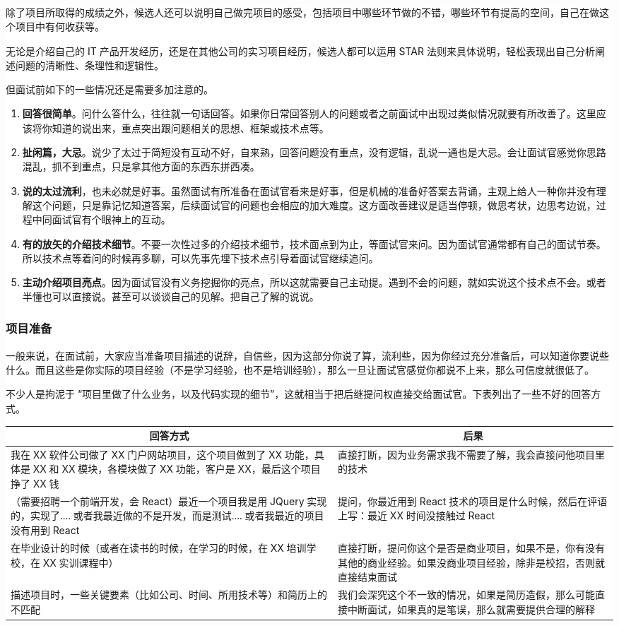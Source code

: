 除了项目所取得的成绩之外，候选人还可以说明自己做完项目的感受，包括项目中哪些环节做的不错，哪些环节有提高的空间，自己在做这个项目中有何收获等。

无论是介绍自己的 IT 产品开发经历，还是在其他公司的实习项目经历，候选人都可以运用 STAR 法则来具体说明，轻松表现出自己分析阐述问题的清晰性、条理性和逻辑性。

但面试前如下的一些情况还是需要多加注意的。

1.  **回答很简单**。问什么答什么，往往就一句话回答。如果你日常回答别人的问题或者之前面试中出现过类似情况就要有所改善了。这里应该将你知道的说出来，重点突出跟问题相关的思想、框架或技术点等。
    
2.  **扯闲篇，大忌**。说少了太过于简短没有互动不好，自来熟，回答问题没有重点，没有逻辑，乱说一通也是大忌。会让面试官感觉你思路混乱，抓不到重点，只是拿其他方面的东西东拼西凑。
    
3.  **说的太过流利**，也未必就是好事。虽然面试有所准备在面试官看来是好事，但是机械的准备好答案去背诵，主观上给人一种你并没有理解这个问题，只是靠记忆知道答案，后续面试官的问题也会相应的加大难度。这方面改善建议是适当停顿，做思考状，边思考边说，过程中同面试官有个眼神上的互动。
    
4.  **有的放矢的介绍技术细节**。不要一次性过多的介绍技术细节，技术面点到为止，等面试官来问。因为面试官通常都有自己的面试节奏。所以技术点等着问的时候再多聊，可以先事先埋下技术点引导着面试官继续追问。
    
5.  **主动介绍项目亮点**。因为面试官没有义务挖掘你的亮点，所以这就需要自己主动提。遇到不会的问题，就如实说这个技术点不会。或者半懂也可以直接说。甚至可以谈谈自己的见解。把自己了解的说说。
    

### 项目准备

一般来说，在面试前，大家应当准备项目描述的说辞，自信些，因为这部分你说了算，流利些，因为你经过充分准备后，可以知道你要说些什么。而且这些是你实际的项目经验（不是学习经验，也不是培训经验），那么一旦让面试官感觉你都说不上来，那么可信度就很低了。

不少人是拘泥于 “项目里做了什么业务，以及代码实现的细节”，这就相当于把后继提问权直接交给面试官。下表列出了一些不好的回答方式。

<table><thead><tr data-style="border-width: 1px 0px 0px; border-right-style: initial; border-bottom-style: initial; border-left-style: initial; border-right-color: initial; border-bottom-color: initial; border-left-color: initial; border-top-style: solid; border-top-color: rgb(204, 204, 204); background-color: white;"><th data-style="border-top-width: 1px; border-color: rgb(204, 204, 204); background-color: rgb(240, 240, 240); text-align: center; min-width: 85px;">回答方式</th><th data-style="border-top-width: 1px; border-color: rgb(204, 204, 204); background-color: rgb(240, 240, 240); text-align: center; min-width: 85px;">后果</th></tr></thead><tbody><tr data-style="border-width: 1px 0px 0px; border-right-style: initial; border-bottom-style: initial; border-left-style: initial; border-right-color: initial; border-bottom-color: initial; border-left-color: initial; border-top-style: solid; border-top-color: rgb(204, 204, 204); background-color: white;"><td data-style="border-color: rgb(204, 204, 204); text-align: center; min-width: 85px;">我在 XX 软件公司做了 XX 门户网站项目，这个项目做到了 XX 功能，具体是 XX 和 XX 模块，各模块做了 XX 功能，客户是 XX，最后这个项目挣了 XX 钱</td><td data-style="border-color: rgb(204, 204, 204); text-align: center; min-width: 85px;">直接打断，因为业务需求我不需要了解，我会直接问他项目里的技术</td></tr><tr data-style="border-width: 1px 0px 0px; border-right-style: initial; border-bottom-style: initial; border-left-style: initial; border-right-color: initial; border-bottom-color: initial; border-left-color: initial; border-top-style: solid; border-top-color: rgb(204, 204, 204); background-color: rgb(248, 248, 248);"><td data-style="border-color: rgb(204, 204, 204); text-align: center; min-width: 85px;">（需要招聘一个前端开发，会 React）最近一个项目我是用 JQuery 实现的，实现了.... 或者我最近做的不是开发，而是测试.... 或者我最近的项目没有用到 React</td><td data-style="border-color: rgb(204, 204, 204); text-align: center; min-width: 85px;">提问，你最近用到 React 技术的项目是什么时候，然后在评语上写：最近 XX 时间没接触过 React</td></tr><tr data-style="border-width: 1px 0px 0px; border-right-style: initial; border-bottom-style: initial; border-left-style: initial; border-right-color: initial; border-bottom-color: initial; border-left-color: initial; border-top-style: solid; border-top-color: rgb(204, 204, 204); background-color: white;"><td data-style="border-color: rgb(204, 204, 204); text-align: center; min-width: 85px;">在毕业设计的时候（或者在读书的时候，在学习的时候，在 XX 培训学校，在 XX 实训课程中）</td><td data-style="border-color: rgb(204, 204, 204); text-align: center; min-width: 85px;">直接打断，提问你这个是否是商业项目，如果不是，你有没有其他的商业经验。如果没商业项目经验，除非是校招，否则就直接结束面试</td></tr><tr data-style="border-width: 1px 0px 0px; border-right-style: initial; border-bottom-style: initial; border-left-style: initial; border-right-color: initial; border-bottom-color: initial; border-left-color: initial; border-top-style: solid; border-top-color: rgb(204, 204, 204); background-color: rgb(248, 248, 248);"><td data-style="border-color: rgb(204, 204, 204); text-align: center; min-width: 85px;">描述项目时，一些关键要素（比如公司、时间、所用技术等）和简历上的不匹配</td><td data-style="border-color: rgb(204, 204, 204); text-align: center; min-width: 85px;">我们会深究这个不一致的情况，如果是简历造假，那么可能直接中断面试，如果真的是笔误，那么就需要提供合理的解释</td></tr></tbody></table>
